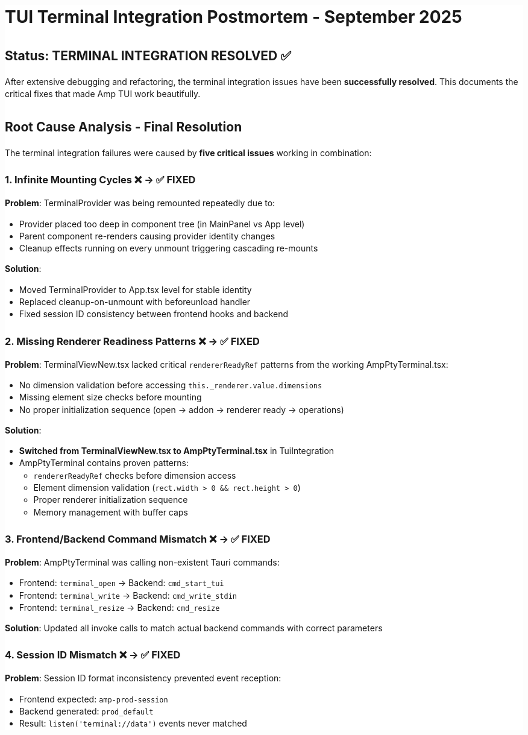 # TUI Terminal Integration Postmortem - September 2025

## Status: TERMINAL INTEGRATION RESOLVED ✅

After extensive debugging and refactoring, the terminal integration issues have been **successfully resolved**. This documents the critical fixes that made Amp TUI work beautifully.

## Root Cause Analysis - Final Resolution

The terminal integration failures were caused by **five critical issues** working in combination:

### 1. **Infinite Mounting Cycles** ❌ → ✅ FIXED
**Problem**: TerminalProvider was being remounted repeatedly due to:
- Provider placed too deep in component tree (in MainPanel vs App level) 
- Parent component re-renders causing provider identity changes
- Cleanup effects running on every unmount triggering cascading re-mounts

**Solution**: 
- Moved TerminalProvider to App.tsx level for stable identity
- Replaced cleanup-on-unmount with beforeunload handler
- Fixed session ID consistency between frontend hooks and backend

### 2. **Missing Renderer Readiness Patterns** ❌ → ✅ FIXED
**Problem**: TerminalViewNew.tsx lacked critical `rendererReadyRef` patterns from the working AmpPtyTerminal.tsx:
- No dimension validation before accessing `this._renderer.value.dimensions`
- Missing element size checks before mounting
- No proper initialization sequence (open → addon → renderer ready → operations)

**Solution**: 
- **Switched from TerminalViewNew.tsx to AmpPtyTerminal.tsx** in TuiIntegration
- AmpPtyTerminal contains proven patterns:
  - `rendererReadyRef` checks before dimension access
  - Element dimension validation (`rect.width > 0 && rect.height > 0`)
  - Proper renderer initialization sequence
  - Memory management with buffer caps

### 3. **Frontend/Backend Command Mismatch** ❌ → ✅ FIXED
**Problem**: AmpPtyTerminal was calling non-existent Tauri commands:
- Frontend: `terminal_open` → Backend: `cmd_start_tui`
- Frontend: `terminal_write` → Backend: `cmd_write_stdin`
- Frontend: `terminal_resize` → Backend: `cmd_resize`

**Solution**: Updated all invoke calls to match actual backend commands with correct parameters

### 4. **Session ID Mismatch** ❌ → ✅ FIXED
**Problem**: Session ID format inconsistency prevented event reception:
- Frontend expected: `amp-prod-session` 
- Backend generated: `prod_default`
- Result: `listen('terminal://data')` events never matched
